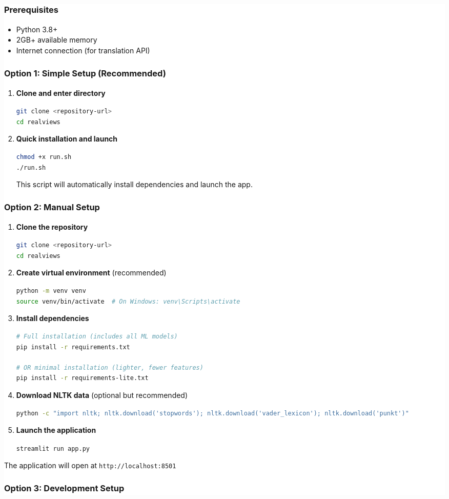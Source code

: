 ### Prerequisites
- Python 3.8+ 
- 2GB+ available memory
- Internet connection (for translation API)

### Option 1: Simple Setup (Recommended)

1. **Clone and enter directory**
   ```bash
   git clone <repository-url>
   cd realviews
   ```

2. **Quick installation and launch**
   ```bash
   chmod +x run.sh
   ./run.sh
   ```
   This script will automatically install dependencies and launch the app.

### Option 2: Manual Setup

1. **Clone the repository**
   ```bash
   git clone <repository-url>
   cd realviews
   ```

2. **Create virtual environment** (recommended)
   ```bash
   python -m venv venv
   source venv/bin/activate  # On Windows: venv\Scripts\activate
   ```

3. **Install dependencies**
   ```bash
   # Full installation (includes all ML models)
   pip install -r requirements.txt
   
   # OR minimal installation (lighter, fewer features)
   pip install -r requirements-lite.txt
   ```

4. **Download NLTK data** (optional but recommended)
   ```bash
   python -c "import nltk; nltk.download('stopwords'); nltk.download('vader_lexicon'); nltk.download('punkt')"
   ```

5. **Launch the application**
   ```bash
   streamlit run app.py
   ```

The application will open at `http://localhost:8501`

### Option 3: Development Setup
